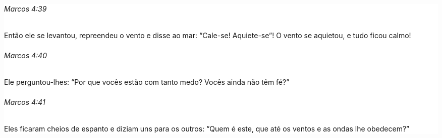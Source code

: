 ###### Marcos 4:39

Então ele se levantou, repreendeu o vento e disse ao mar: “Cale-se! Aquiete-se”! O vento se aquietou, e tudo ficou calmo!

###### Marcos 4:40

Ele perguntou-lhes: “Por que vocês estão com tanto medo? Vocês ainda não têm fé?”

###### Marcos 4:41

Eles ficaram cheios de espanto e diziam uns para os outros: “Quem é este, que até os ventos e as ondas lhe obedecem?”

